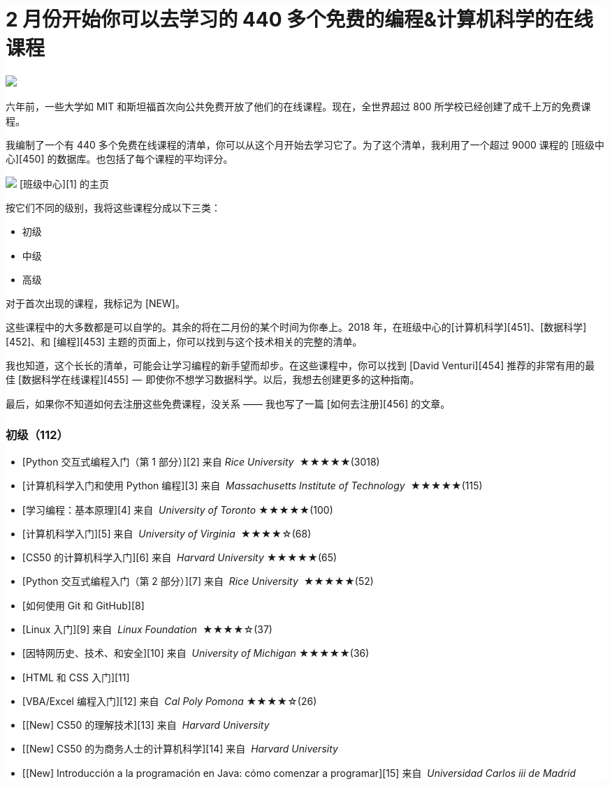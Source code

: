2 月份开始你可以去学习的 440 多个免费的编程&计算机科学的在线课程
============================================================

![](https://cdn-images-1.medium.com/max/1250/1*c28Ze3oxasgGMGaV7-qoFw.png)

六年前，一些大学如 MIT 和斯坦福首次向公共免费开放了他们的在线课程。现在，全世界超过 800 所学校已经创建了成千上万的免费课程。

我编制了一个有 440 多个免费在线课程的清单，你可以从这个月开始去学习它了。为了这个清单，我利用了一个超过 9000 课程的 [班级中心][450] 的数据库。也包括了每个课程的平均评分。


![](https://cdn-images-1.medium.com/max/1250/1*qc6pW2c3mjTHVo45iCJaaQ.png)
[班级中心][1] 的主页

按它们不同的级别，我将这些课程分成以下三类：

*   初级

*   中级

*   高级

对于首次出现的课程，我标记为 [NEW]。

这些课程中的大多数都是可以自学的。其余的将在二月份的某个时间为你奉上。2018 年，在班级中心的[计算机科学][451]、[数据科学][452]、和 [编程][453] 主题的页面上，你可以找到与这个技术相关的完整的清单。

我也知道，这个长长的清单，可能会让学习编程的新手望而却步。在这些课程中，你可以找到 [David Venturi][454] 推荐的非常有用的最佳 [数据科学在线课程][455]  —  即使你不想学习数据科学。以后，我想去创建更多的这种指南。

最后，如果你不知道如何去注册这些免费课程，没关系 —— 我也写了一篇 [如何去注册][456] 的文章。

### 初级（112）

*   [Python 交互式编程入门（第 1 部分）][2] 来自 _Rice University_  ★★★★★(3018)

*   [计算机科学入门和使用 Python 编程][3] 来自  _Massachusetts Institute of Technology_  ★★★★★(115)

*   [学习编程：基本原理][4] 来自  _University of Toronto_ ★★★★★(100)

*   [计算机科学入门][5] 来自  _University of Virginia_  ★★★★☆(68)

*   [CS50 的计算机科学入门][6] 来自  _Harvard University_ ★★★★★(65)

*   [Python 交互式编程入门（第 2 部分）][7] 来自  _Rice University_  ★★★★★(52)

*   [如何使用 Git 和 GitHub][8]

*   [Linux 入门][9] 来自  _Linux Foundation_  ★★★★☆(37)

*   [因特网历史、技术、和安全][10] 来自  _University of Michigan_ ★★★★★(36)

*   [HTML 和 CSS 入门][11]

*   [VBA/Excel 编程入门][12] 来自  _Cal Poly Pomona_ ★★★★☆(26)

*   [[New] CS50 的理解技术][13] 来自  _Harvard University_ 

*   [[New] CS50 的为商务人士的计算机科学][14] 来自  _Harvard University_ 

*   [[New] Introducción a la programación en Java: cómo comenzar a programar][15] 来自  _Universidad Carlos iii de Madrid_ 
